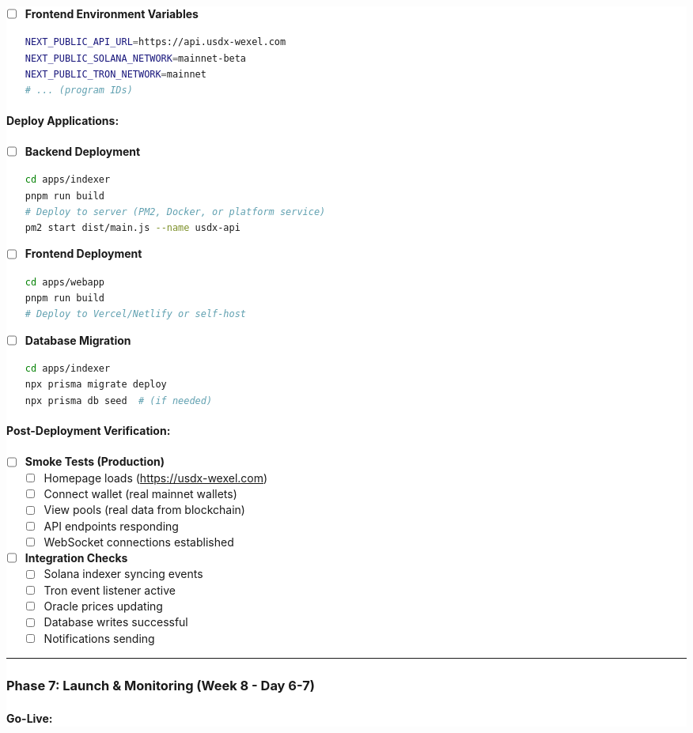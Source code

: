 - [ ] **Frontend Environment Variables**
  ```bash
  NEXT_PUBLIC_API_URL=https://api.usdx-wexel.com
  NEXT_PUBLIC_SOLANA_NETWORK=mainnet-beta
  NEXT_PUBLIC_TRON_NETWORK=mainnet
  # ... (program IDs)
  ```

#### Deploy Applications:

- [ ] **Backend Deployment**

  ```bash
  cd apps/indexer
  pnpm run build
  # Deploy to server (PM2, Docker, or platform service)
  pm2 start dist/main.js --name usdx-api
  ```

- [ ] **Frontend Deployment**

  ```bash
  cd apps/webapp
  pnpm run build
  # Deploy to Vercel/Netlify or self-host
  ```

- [ ] **Database Migration**
  ```bash
  cd apps/indexer
  npx prisma migrate deploy
  npx prisma db seed  # (if needed)
  ```

#### Post-Deployment Verification:

- [ ] **Smoke Tests (Production)**
  - [ ] Homepage loads (https://usdx-wexel.com)
  - [ ] Connect wallet (real mainnet wallets)
  - [ ] View pools (real data from blockchain)
  - [ ] API endpoints responding
  - [ ] WebSocket connections established

- [ ] **Integration Checks**
  - [ ] Solana indexer syncing events
  - [ ] Tron event listener active
  - [ ] Oracle prices updating
  - [ ] Database writes successful
  - [ ] Notifications sending

---

### Phase 7: Launch & Monitoring (Week 8 - Day 6-7)

#### Go-Live:
